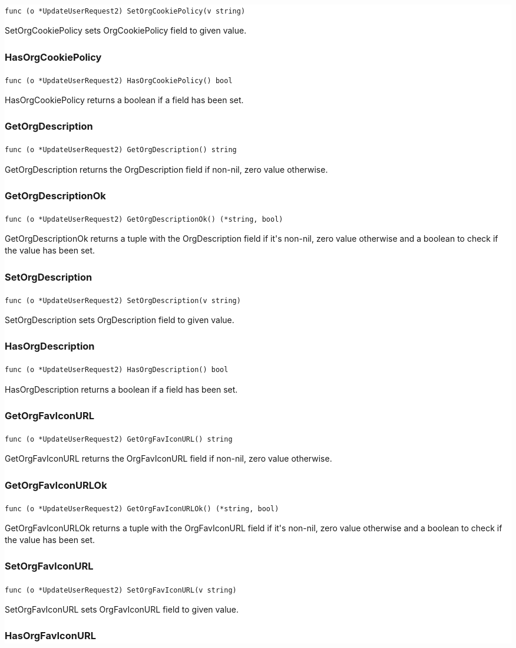 `func (o *UpdateUserRequest2) SetOrgCookiePolicy(v string)`

SetOrgCookiePolicy sets OrgCookiePolicy field to given value.

### HasOrgCookiePolicy

`func (o *UpdateUserRequest2) HasOrgCookiePolicy() bool`

HasOrgCookiePolicy returns a boolean if a field has been set.

### GetOrgDescription

`func (o *UpdateUserRequest2) GetOrgDescription() string`

GetOrgDescription returns the OrgDescription field if non-nil, zero value otherwise.

### GetOrgDescriptionOk

`func (o *UpdateUserRequest2) GetOrgDescriptionOk() (*string, bool)`

GetOrgDescriptionOk returns a tuple with the OrgDescription field if it's non-nil, zero value otherwise
and a boolean to check if the value has been set.

### SetOrgDescription

`func (o *UpdateUserRequest2) SetOrgDescription(v string)`

SetOrgDescription sets OrgDescription field to given value.

### HasOrgDescription

`func (o *UpdateUserRequest2) HasOrgDescription() bool`

HasOrgDescription returns a boolean if a field has been set.

### GetOrgFavIconURL

`func (o *UpdateUserRequest2) GetOrgFavIconURL() string`

GetOrgFavIconURL returns the OrgFavIconURL field if non-nil, zero value otherwise.

### GetOrgFavIconURLOk

`func (o *UpdateUserRequest2) GetOrgFavIconURLOk() (*string, bool)`

GetOrgFavIconURLOk returns a tuple with the OrgFavIconURL field if it's non-nil, zero value otherwise
and a boolean to check if the value has been set.

### SetOrgFavIconURL

`func (o *UpdateUserRequest2) SetOrgFavIconURL(v string)`

SetOrgFavIconURL sets OrgFavIconURL field to given value.

### HasOrgFavIconURL
